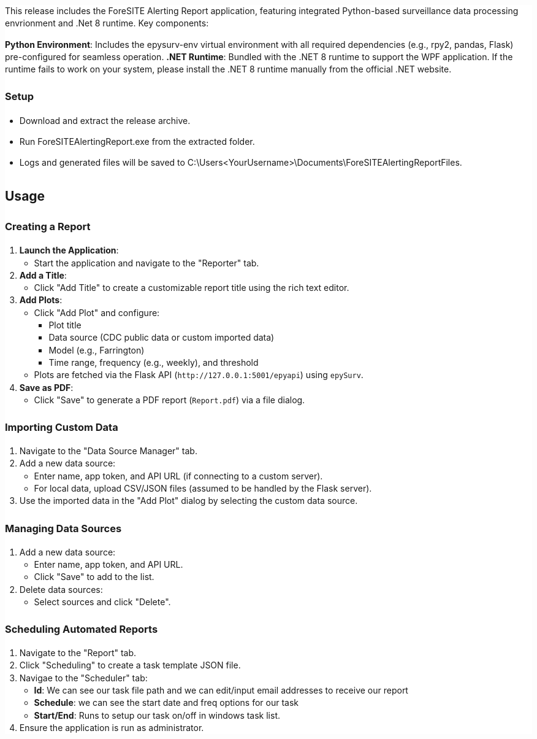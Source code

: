This release includes the ForeSITE Alerting Report application, featuring integrated Python-based surveillance data processing envrionment and .Net 8 runtime. Key components:

**Python Environment**: Includes the epysurv-env virtual environment with all required dependencies (e.g., rpy2, pandas, Flask) pre-configured for seamless operation.
**.NET Runtime**: Bundled with the .NET 8 runtime to support the WPF application. If the runtime fails to work on your system, please install the .NET 8 runtime manually from the official .NET website.

### Setup
- Download and extract the release archive.
- Run ForeSITEAlertingReport.exe from the extracted folder.

- Logs and generated files will be saved to C:\Users\<YourUsername>\Documents\ForeSITEAlertingReportFiles.

## Usage

### Creating a Report
1. **Launch the Application**:
   - Start the application and navigate to the "Reporter" tab.
2. **Add a Title**:
   - Click "Add Title" to create a customizable report title using the rich text editor.
3. **Add Plots**:
   - Click "Add Plot" and configure:
     - Plot title
     - Data source (CDC public data or custom imported data)
     - Model (e.g., Farrington)
     - Time range, frequency (e.g., weekly), and threshold
   - Plots are fetched via the Flask API (`http://127.0.0.1:5001/epyapi`) using `epySurv`.
4. **Save as PDF**:
   - Click "Save" to generate a PDF report (`Report.pdf`) via a file dialog.


### Importing Custom Data
1. Navigate to the "Data Source Manager" tab.
2. Add a new data source:
   - Enter name, app token, and API URL (if connecting to a custom server).
   - For local data, upload CSV/JSON files (assumed to be handled by the Flask server).
3. Use the imported data in the "Add Plot" dialog by selecting the custom data source.

### Managing Data Sources
1. Add a new data source:
   - Enter name, app token, and API URL.
   - Click "Save" to add to the list.
2. Delete data sources:
   - Select sources and click "Delete".

### Scheduling Automated Reports
1. Navigate to the "Report" tab.
2. Click "Scheduling" to create a task template JSON file.
3. Navigae to the "Scheduler" tab:
   - **Id**: We can see our task file path and we can edit/input email addresses to receive our report
   - **Schedule**: we can see the start date and freq options for our task
   - **Start/End**: Runs to setup our task on/off in windows task list.
4. Ensure the application is run as administrator.
